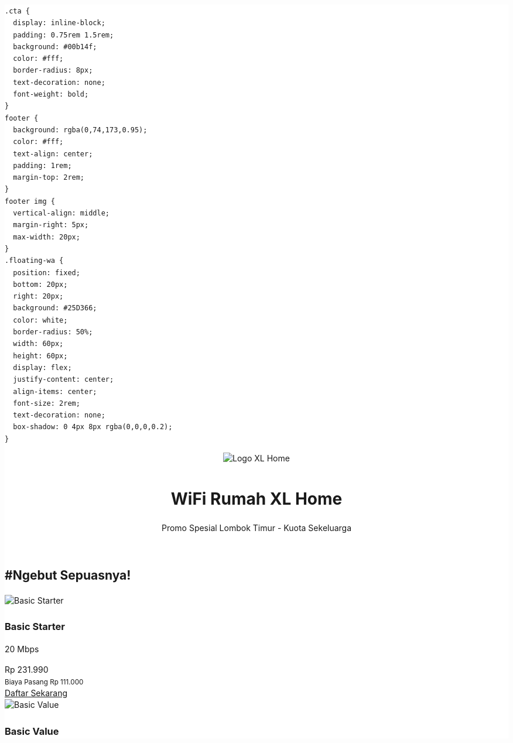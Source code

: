     .cta { 
      display: inline-block; 
      padding: 0.75rem 1.5rem; 
      background: #00b14f; 
      color: #fff; 
      border-radius: 8px; 
      text-decoration: none; 
      font-weight: bold; 
    }
    footer { 
      background: rgba(0,74,173,0.95); 
      color: #fff; 
      text-align: center; 
      padding: 1rem; 
      margin-top: 2rem; 
    }
    footer img {
      vertical-align: middle;
      margin-right: 5px;
      max-width: 20px;
    }
    .floating-wa { 
      position: fixed; 
      bottom: 20px; 
      right: 20px; 
      background: #25D366; 
      color: white; 
      border-radius: 50%; 
      width: 60px; 
      height: 60px; 
      display: flex; 
      justify-content: center; 
      align-items: center; 
      font-size: 2rem; 
      text-decoration: none; 
      box-shadow: 0 4px 8px rgba(0,0,0,0.2); 
    }
  </style>
</head>
<body>
  <header>
    <img src="https://upload.wikimedia.org/wikipedia/commons/thumb/0/04/XL_Axiata_logo.svg/512px-XL_Axiata_logo.svg.png" alt="Logo XL Home">
    <h1>WiFi Rumah XL Home</h1>
    <p>Promo Spesial Lombok Timur - Kuota Sekeluarga</p>
  </header>

  <section class="hero">
    <h2>#Ngebut Sepuasnya!</h2>
  </section>

  <section class="packages">
    <div class="card">
      <img src="https://cdn-icons-png.flaticon.com/512/706/706164.png" alt="Basic Starter">
      <h3>Basic Starter</h3>
      <p>20 Mbps</p>
      <div class="price">Rp 231.990</div>
      <small>Biaya Pasang Rp 111.000</small><br>
      <a class="cta" href="https://wa.me/6287833325961?text=Halo%20saya%20mau%20daftar%20XL%20Home%20Basic%20Starter">Daftar Sekarang</a>
    </div>
    <div class="card">
      <img src="https://cdn-icons-png.flaticon.com/512/868/868786.png" alt="Basic Value">
      <h3>Basic Value</h3>
